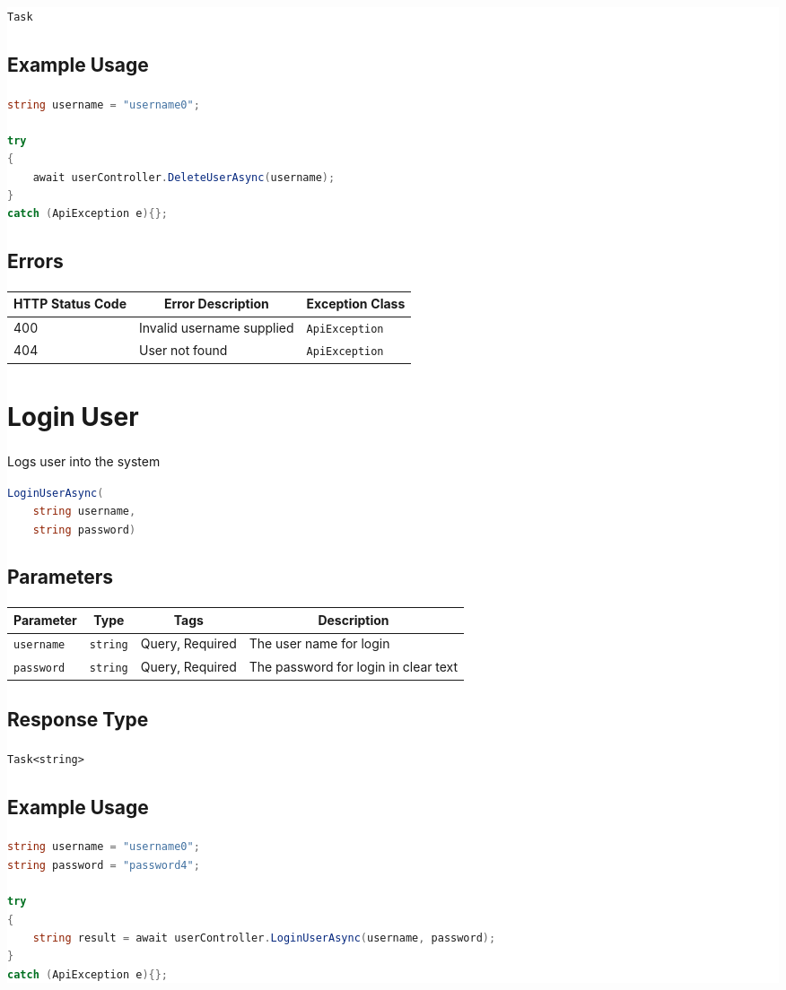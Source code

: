 `Task`

## Example Usage

```csharp
string username = "username0";

try
{
    await userController.DeleteUserAsync(username);
}
catch (ApiException e){};
```

## Errors

| HTTP Status Code | Error Description | Exception Class |
|  --- | --- | --- |
| 400 | Invalid username supplied | `ApiException` |
| 404 | User not found | `ApiException` |


# Login User

Logs user into the system

```csharp
LoginUserAsync(
    string username,
    string password)
```

## Parameters

| Parameter | Type | Tags | Description |
|  --- | --- | --- | --- |
| `username` | `string` | Query, Required | The user name for login |
| `password` | `string` | Query, Required | The password for login in clear text |

## Response Type

`Task<string>`

## Example Usage

```csharp
string username = "username0";
string password = "password4";

try
{
    string result = await userController.LoginUserAsync(username, password);
}
catch (ApiException e){};
```
